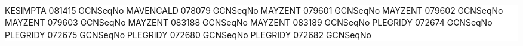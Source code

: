 <td>KESIMPTA</td>
<td>081415</td>
<td>GCNSeqNo</td>
</tr>
<tr class="even">
<td></td>
<td>MAVENCALD</td>
<td>078079</td>
<td>GCNSeqNo</td>
</tr>
<tr class="odd">
<td></td>
<td>MAYZENT</td>
<td>079601</td>
<td>GCNSeqNo</td>
</tr>
<tr class="even">
<td></td>
<td>MAYZENT</td>
<td>079602</td>
<td>GCNSeqNo</td>
</tr>
<tr class="odd">
<td></td>
<td>MAYZENT</td>
<td>079603</td>
<td>GCNSeqNo</td>
</tr>
<tr class="even">
<td></td>
<td>MAYZENT</td>
<td>083188</td>
<td>GCNSeqNo</td>
</tr>
<tr class="odd">
<td></td>
<td>MAYZENT</td>
<td>083189</td>
<td>GCNSeqNo</td>
</tr>
<tr class="even">
<td></td>
<td>PLEGRIDY</td>
<td>072674</td>
<td>GCNSeqNo</td>
</tr>
<tr class="odd">
<td></td>
<td>PLEGRIDY</td>
<td>072675</td>
<td>GCNSeqNo</td>
</tr>
<tr class="even">
<td></td>
<td>PLEGRIDY</td>
<td>072680</td>
<td>GCNSeqNo</td>
</tr>
<tr class="odd">
<td></td>
<td>PLEGRIDY</td>
<td>072682</td>
<td>GCNSeqNo</td>
</tr>